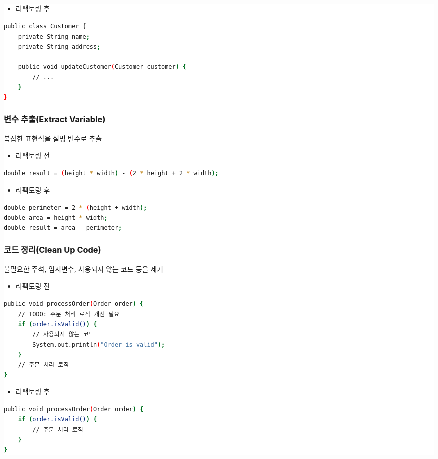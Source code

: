 - 리팩토링 후

```bash
public class Customer {
    private String name;
    private String address;

    public void updateCustomer(Customer customer) {
        // ...
    }
}
```

### 변수 추출(Extract Variable)

복잡한 표현식을 설명 변수로 추출

- 리팩토링 전

```bash
double result = (height * width) - (2 * height + 2 * width);
```

- 리팩토링 후

```bash
double perimeter = 2 * (height + width);
double area = height * width;
double result = area - perimeter;
```

### 코드 정리(Clean Up Code)

불필요한 주석, 임시변수, 사용되지 않는 코드 등을 제거

- 리팩토링 전

```bash
public void processOrder(Order order) {
    // TODO: 주문 처리 로직 개선 필요
    if (order.isValid()) {
        // 사용되지 않는 코드
        System.out.println("Order is valid");
    }
    // 주문 처리 로직
}
```

- 리팩토링 후

```bash
public void processOrder(Order order) {
    if (order.isValid()) {
        // 주문 처리 로직
    }
}
```
